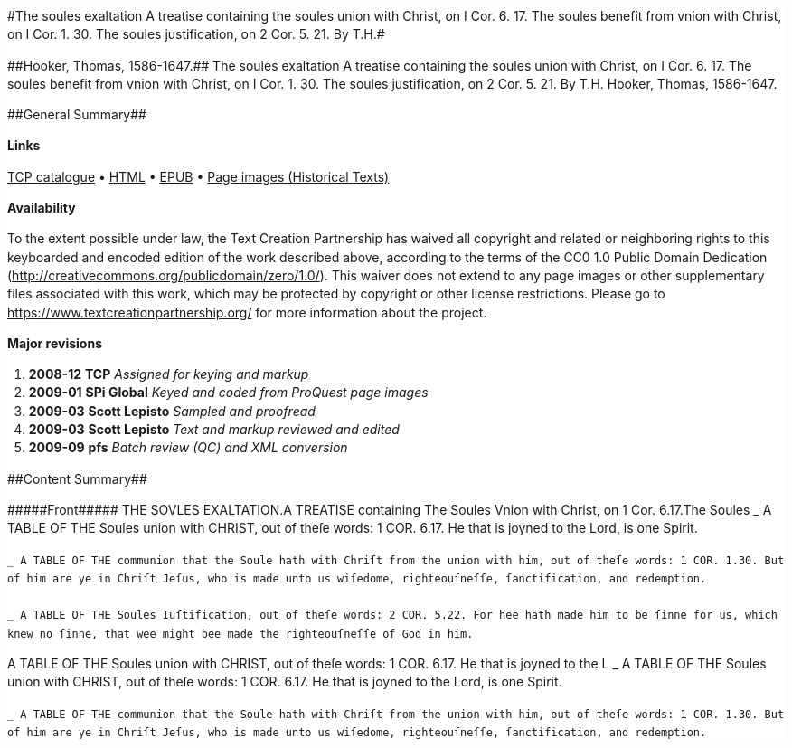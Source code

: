 #The soules exaltation A treatise containing the soules union with Christ, on I Cor. 6. 17. The soules benefit from vnion with Christ, on I Cor. 1. 30. The soules justification, on 2 Cor. 5. 21. By T.H.#

##Hooker, Thomas, 1586-1647.##
The soules exaltation A treatise containing the soules union with Christ, on I Cor. 6. 17. The soules benefit from vnion with Christ, on I Cor. 1. 30. The soules justification, on 2 Cor. 5. 21. By T.H.
Hooker, Thomas, 1586-1647.

##General Summary##

**Links**

[TCP catalogue](http://www.ota.ox.ac.uk/tcp/)  • 
[HTML](http://tei.it.ox.ac.uk/tcp/Texts-HTML/free/A03/A03604.html)  • 
[EPUB](http://tei.it.ox.ac.uk/tcp/Texts-EPUB/free/A03/A03604.epub) • 
[Page images (Historical Texts)](https://historicaltexts.jisc.ac.uk/eebo-99839934e)

**Availability**

To the extent possible under law, the Text Creation Partnership has waived all copyright and related or neighboring rights to this keyboarded and encoded edition of the work described above, according to the terms of the CC0 1.0 Public Domain Dedication (http://creativecommons.org/publicdomain/zero/1.0/). This waiver does not extend to any page images or other supplementary files associated with this work, which may be protected by copyright or other license restrictions. Please go to https://www.textcreationpartnership.org/ for more information about the project.

**Major revisions**

1. __2008-12__ __TCP__ *Assigned for keying and markup*
1. __2009-01__ __SPi Global__ *Keyed and coded from ProQuest page images*
1. __2009-03__ __Scott Lepisto__ *Sampled and proofread*
1. __2009-03__ __Scott Lepisto__ *Text and markup reviewed and edited*
1. __2009-09__ __pfs__ *Batch review (QC) and XML conversion*

##Content Summary##

#####Front#####
THE SOVLES EXALTATION.A TREATISE containing
The Soules Vnion with Christ, on 1 Cor. 6.17.The Soules 
    _ A TABLE OF THE Soules union with CHRIST, out of theſe words: 1 COR. 6.17. He that is joyned to the Lord, is one Spirit.

    _ A TABLE OF THE communion that the Soule hath with Chriſt from the union with him, out of theſe words: 1 COR. 1.30. But of him are ye in Chriſt Jeſus, who is made unto us wiſedome, righteouſneſſe, ſanctification, and redemption.

    _ A TABLE OF THE Soules Iuſtification, out of theſe words: 2 COR. 5.22. For hee hath made him to be ſinne for us, which knew no ſinne, that wee might bee made the righteouſneſſe of God in him.
A TABLE OF THE Soules union with CHRIST, out of theſe words: 1 COR. 6.17. He that is joyned to the L
    _ A TABLE OF THE Soules union with CHRIST, out of theſe words: 1 COR. 6.17. He that is joyned to the Lord, is one Spirit.

    _ A TABLE OF THE communion that the Soule hath with Chriſt from the union with him, out of theſe words: 1 COR. 1.30. But of him are ye in Chriſt Jeſus, who is made unto us wiſedome, righteouſneſſe, ſanctification, and redemption.

